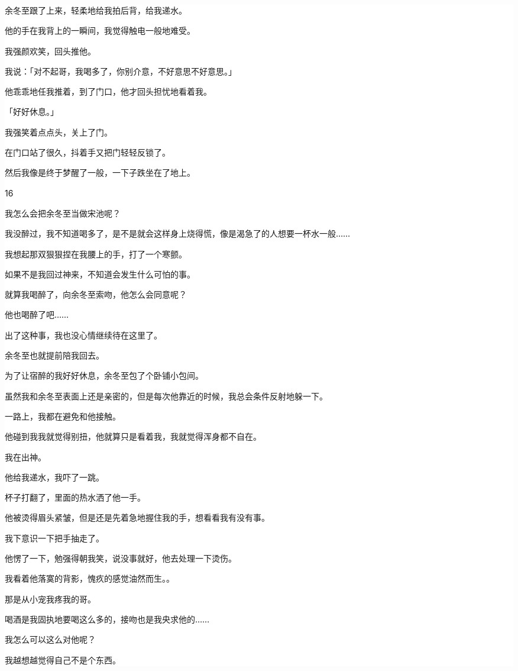余冬至跟了上来，轻柔地给我拍后背，给我递水。

他的手在我背上的一瞬间，我觉得触电一般地难受。

我强颜欢笑，回头推他。

我说：「对不起哥，我喝多了，你别介意，不好意思不好意思。」

他乖乖地任我推着，到了门口，他才回头担忧地看着我。

「好好休息。」

我强笑着点点头，关上了门。

在门口站了很久，抖着手又把门轻轻反锁了。

然后我像是终于梦醒了一般，一下子跌坐在了地上。

16

我怎么会把余冬至当做宋池呢？

我没醉过，我不知道喝多了，是不是就会这样身上烧得慌，像是渴急了的人想要一杯水一般……

我想起那双狠狠捏在我腰上的手，打了一个寒颤。

如果不是我回过神来，不知道会发生什么可怕的事。

就算我喝醉了，向余冬至索吻，他怎么会同意呢？

他也喝醉了吧……

出了这种事，我也没心情继续待在这里了。

余冬至也就提前陪我回去。

为了让宿醉的我好好休息，余冬至包了个卧铺小包间。

虽然我和余冬至表面上还是亲密的，但是每次他靠近的时候，我总会条件反射地躲一下。

一路上，我都在避免和他接触。

他碰到我我就觉得别扭，他就算只是看着我，我就觉得浑身都不自在。

我在出神。

他给我递水，我吓了一跳。

杯子打翻了，里面的热水洒了他一手。

他被烫得眉头紧皱，但是还是先着急地握住我的手，想看看我有没有事。

我下意识一下把手抽走了。

他愣了一下，勉强得朝我笑，说没事就好，他去处理一下烫伤。

我看着他落寞的背影，愧疚的感觉油然而生。。

那是从小宠我疼我的哥。

喝酒是我固执地要喝这么多的，接吻也是我央求他的……

我怎么可以这么对他呢？

我越想越觉得自己不是个东西。
